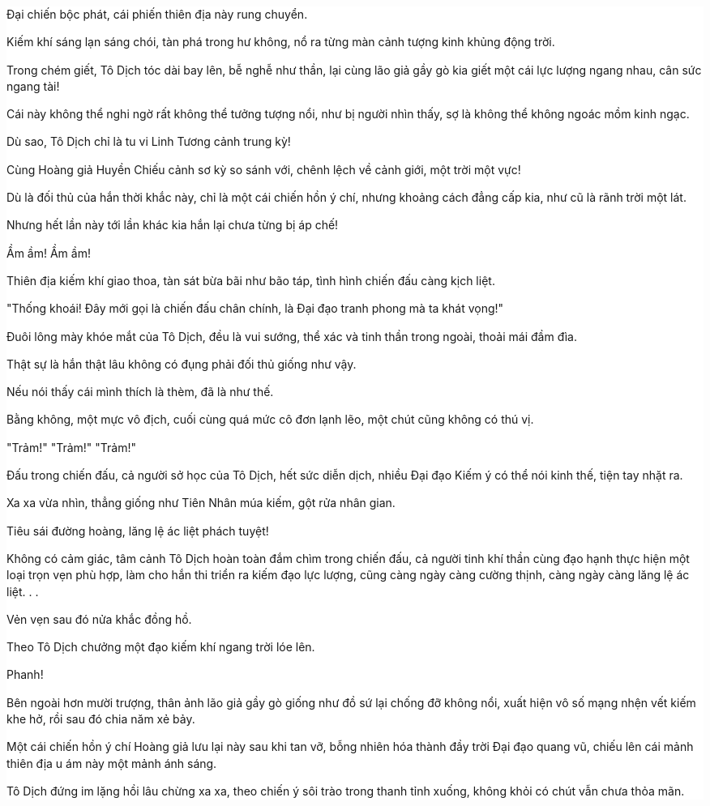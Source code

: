 Đại chiến bộc phát, cái phiến thiên địa này rung chuyển.

Kiếm khí sáng lạn sáng chói, tàn phá trong hư không, nổ ra từng màn cảnh tượng kinh khủng động trời.

Trong chém giết, Tô Dịch tóc dài bay lên, bễ nghễ như thần, lại cùng lão giả gầy gò kia giết một cái lực lượng ngang nhau, cân sức ngang tài!

Cái này không thể nghi ngờ rất không thể tưởng tượng nổi, như bị người nhìn thấy, sợ là không thể không ngoác mồm kinh ngạc.

Dù sao, Tô Dịch chỉ là tu vi Linh Tương cảnh trung kỳ!

Cùng Hoàng giả Huyền Chiếu cảnh sơ kỳ so sánh với, chênh lệch về cảnh giới, một trời một vực!

Dù là đối thủ của hắn thời khắc này, chỉ là một cái chiến hồn ý chí, nhưng khoảng cách đẳng cấp kia, như cũ là rãnh trời một lát.

Nhưng hết lần này tới lần khác kia hắn lại chưa từng bị áp chế!

Ầm ầm! Ầm ầm!

Thiên địa kiếm khí giao thoa, tàn sát bừa bãi như bão táp, tình hình chiến đấu càng kịch liệt.

"Thống khoái! Đây mới gọi là chiến đấu chân chính, là Đại đạo tranh phong mà ta khát vọng!"

Đuôi lông mày khóe mắt của Tô Dịch, đều là vui sướng, thể xác và tinh thần trong ngoài, thoải mái đầm đìa.

Thật sự là hắn thật lâu không có đụng phải đối thủ giống như vậy.

Nếu nói thấy cái mình thích là thèm, đã là như thế.

Bằng không, một mực vô địch, cuối cùng quá mức cô đơn lạnh lẽo, một chút cũng không có thú vị.

"Trảm!" "Trảm!" "Trảm!"

Đấu trong chiến đấu, cả người sở học của Tô Dịch, hết sức diễn dịch, nhiều Đại đạo Kiếm ý có thể nói kinh thế, tiện tay nhặt ra.

Xa xa vừa nhìn, thẳng giống như Tiên Nhân múa kiếm, gột rửa nhân gian.

Tiêu sái đường hoàng, lăng lệ ác liệt phách tuyệt!

Không có cảm giác, tâm cảnh Tô Dịch hoàn toàn đắm chìm trong chiến đấu, cả người tinh khí thần cùng đạo hạnh thực hiện một loại trọn vẹn phù hợp, làm cho hắn thi triển ra kiếm đạo lực lượng, cũng càng ngày càng cường thịnh, càng ngày càng lăng lệ ác liệt. . .

Vẻn vẹn sau đó nửa khắc đồng hồ.

Theo Tô Dịch chưởng một đạo kiếm khí ngang trời lóe lên.

Phanh!

Bên ngoài hơn mười trượng, thân ảnh lão giả gầy gò giống như đồ sứ lại chống đỡ không nổi, xuất hiện vô số mạng nhện vết kiếm khe hở, rồi sau đó chia năm xẻ bảy.

Một cái chiến hồn ý chí Hoàng giả lưu lại này sau khi tan vỡ, bỗng nhiên hóa thành đầy trời Đại đạo quang vũ, chiếu lên cái mảnh thiên địa u ám này một mảnh ánh sáng.

Tô Dịch đứng im lặng hồi lâu chừng xa xa, theo chiến ý sôi trào trong thanh tỉnh xuống, không khỏi có chút vẫn chưa thỏa mãn.
